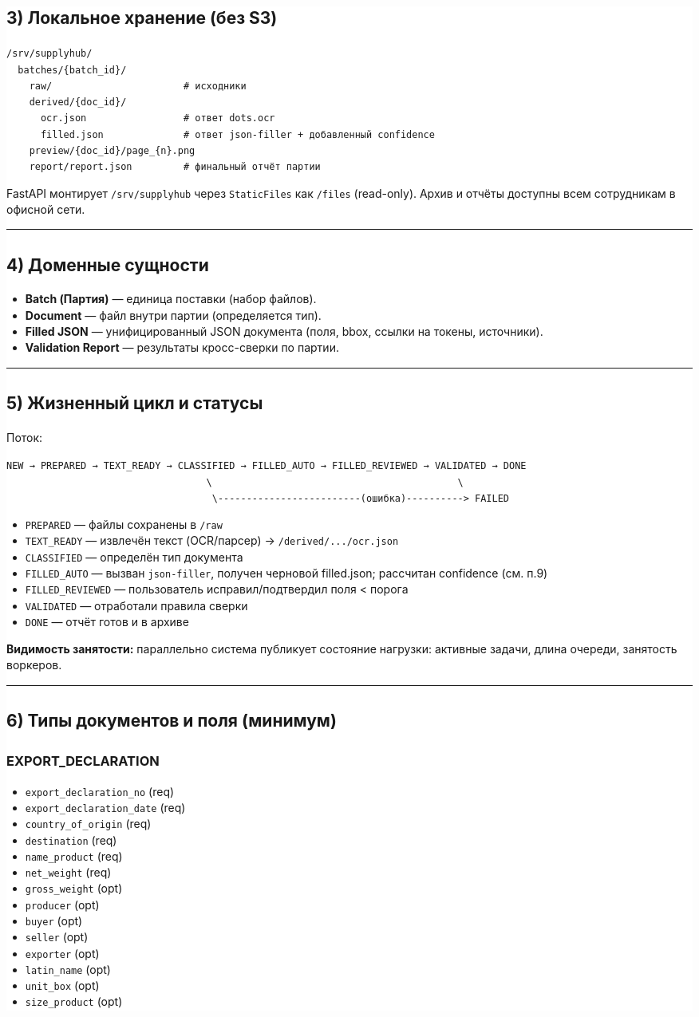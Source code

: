 
## 3) Локальное хранение (без S3)
```
/srv/supplyhub/
  batches/{batch_id}/
    raw/                       # исходники
    derived/{doc_id}/
      ocr.json                 # ответ dots.ocr
      filled.json              # ответ json-filler + добавленный confidence
    preview/{doc_id}/page_{n}.png
    report/report.json         # финальный отчёт партии
```
FastAPI монтирует `/srv/supplyhub` через `StaticFiles` как `/files` (read-only). Архив и отчёты доступны всем сотрудникам в офисной сети.

---

## 4) Доменные сущности
- **Batch (Партия)** — единица поставки (набор файлов).  
- **Document** — файл внутри партии (определяется тип).  
- **Filled JSON** — унифицированный JSON документа (поля, bbox, ссылки на токены, источники).  
- **Validation Report** — результаты кросс-сверки по партии.

---

## 5) Жизненный цикл и статусы
Поток:
```
NEW → PREPARED → TEXT_READY → CLASSIFIED → FILLED_AUTO → FILLED_REVIEWED → VALIDATED → DONE
                                   \                                           \
                                    \-------------------------(ошибка)----------> FAILED
```
- `PREPARED` — файлы сохранены в `/raw`
- `TEXT_READY` — извлечён текст (OCR/парсер) → `/derived/.../ocr.json`
- `CLASSIFIED` — определён тип документа
- `FILLED_AUTO` — вызван `json-filler`, получен черновой filled.json; рассчитан confidence (см. п.9)
- `FILLED_REVIEWED` — пользователь исправил/подтвердил поля < порога
- `VALIDATED` — отработали правила сверки
- `DONE` — отчёт готов и в архиве

**Видимость занятости:** параллельно система публикует состояние нагрузки: активные задачи, длина очереди, занятость воркеров.

---

## 6) Типы документов и поля (минимум)
### EXPORT_DECLARATION
- `export_declaration_no` (req)
- `export_declaration_date` (req)
- `country_of_origin` (req)
- `destination` (req)
- `name_product` (req)
- `net_weight` (req)
- `gross_weight` (opt)
- `producer` (opt)
- `buyer` (opt)
- `seller` (opt)
- `exporter` (opt)
- `latin_name` (opt)
- `unit_box` (opt)
- `size_product` (opt)